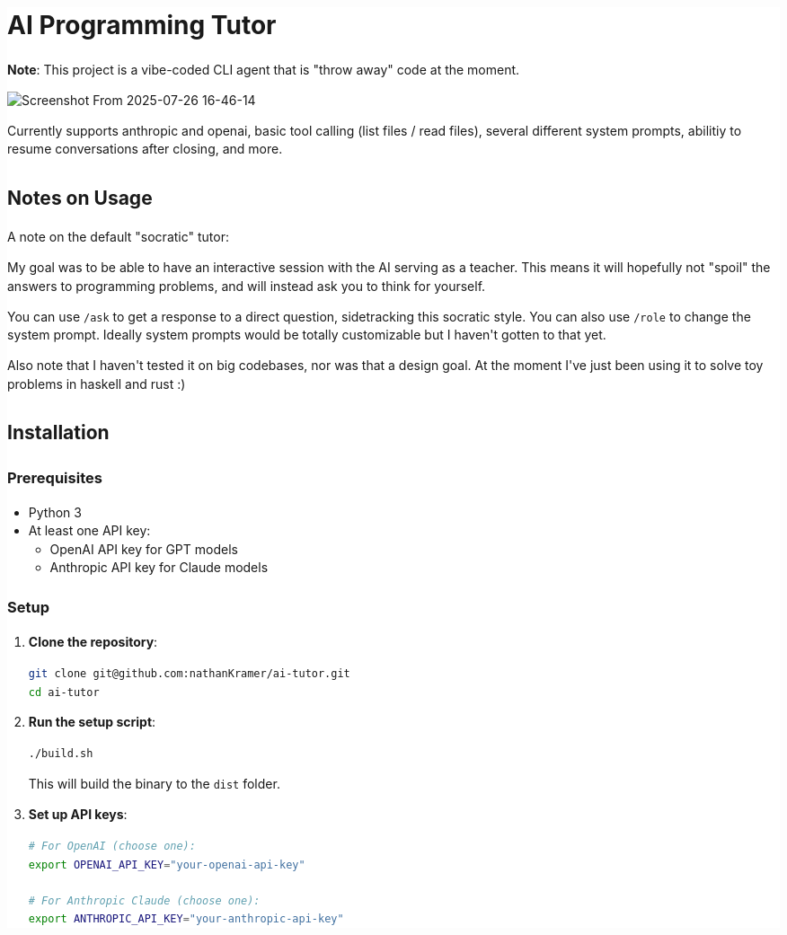 # AI Programming Tutor

**Note**: This project is a vibe-coded CLI agent that is "throw away" code at the moment.

<img width="800" height="482" alt="Screenshot From 2025-07-26 16-46-14" src="https://github.com/user-attachments/assets/6a78f7e7-0f43-44db-b241-9a946701fee6" />

Currently supports anthropic and openai, basic tool calling (list files / read files), several different system prompts, abilitiy to resume conversations after closing, and more.

## Notes on Usage

A note on the default "socratic" tutor:

My goal was to be able to have an interactive session with the AI serving as a teacher.
This means it will hopefully not "spoil" the answers to programming problems, and will instead ask you to think for yourself.

You can use `/ask` to get a response to a direct question, sidetracking this socratic style.
You can also use `/role` to change the system prompt. Ideally system prompts would be totally customizable but I haven't gotten to that yet.

Also note that I haven't tested it on big codebases, nor was that a design goal.
At the moment I've just been using it to solve toy problems in haskell and rust :) 

## Installation

### Prerequisites
- Python 3
- At least one API key:
  - OpenAI API key for GPT models
  - Anthropic API key for Claude models

### Setup
1. **Clone the repository**:
   ```bash
   git clone git@github.com:nathanKramer/ai-tutor.git
   cd ai-tutor
   ```

2. **Run the setup script**:
   ```bash
   ./build.sh
   ```
   This will build the binary to the `dist` folder.

3. **Set up API keys**:
   ```bash
   # For OpenAI (choose one):
   export OPENAI_API_KEY="your-openai-api-key"
   
   # For Anthropic Claude (choose one):
   export ANTHROPIC_API_KEY="your-anthropic-api-key"
   ```
